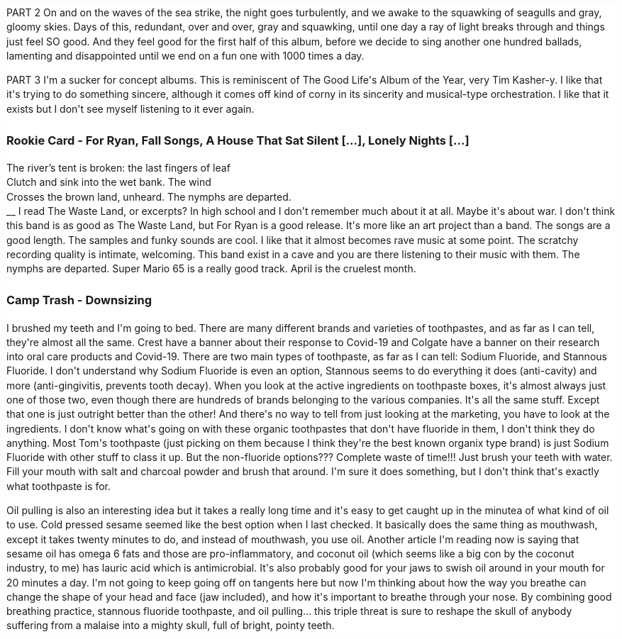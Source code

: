 PART 2
On and on the waves of the sea strike, the night goes turbulently, and we awake to the squawking of seagulls and gray, gloomy skies. Days of this, redundant, over and over, gray and squawking, until one day a ray of light breaks through and things just feel SO good. And they feel good for the first half of this album, before we decide to sing another one hundred ballads, lamenting and disappointed until we end on a fun one with 1000 times a day.

PART 3
I'm a sucker for concept albums. This is reminiscent of The Good Life's Album of the Year, very Tim Kasher-y. I like that it's trying to do something sincere, although it comes off kind of corny in its sincerity and musical-type orchestration. I like that it exists but I don't see myself listening to it ever again.

### Rookie Card - For Ryan, Fall Songs, A House That Sat Silent [...], Lonely Nights [...]
The river’s tent is broken: the last fingers of leaf  
Clutch and sink into the wet bank. The wind  
Crosses the brown land, unheard. The nymphs are departed.  
__
I read The Waste Land, or excerpts? In high school and I don't remember much about it at all. Maybe it's about war. I don't think this band is as good as The Waste Land, but For Ryan is a good release. It's more like an art project than a band. The songs are a good length. The samples and funky sounds are cool. I like that it almost becomes rave music at some point. The scratchy recording quality is intimate, welcoming. This band exist in a cave and you are there listening to their music with them. The nymphs are departed. Super Mario 65 is a really good track. April is the cruelest month.

### Camp Trash - Downsizing
I brushed my teeth and I'm going to bed. There are many different brands and varieties of toothpastes, and as far as I can tell, they're almost all the same. Crest have a banner about their response to Covid-19 and Colgate have a banner on their research into oral care products and Covid-19. There are two main types of toothpaste, as far as I can tell: Sodium Fluoride, and Stannous Fluoride. I don't understand why Sodium Fluoride is even an option, Stannous seems to do everything it does (anti-cavity) and more (anti-gingivitis, prevents tooth decay). When you look at the active ingredients on toothpaste boxes, it's almost always just one of those two, even though there are hundreds of brands belonging to the various companies. It's all the same stuff. Except that one is just outright better than the other! And there's no way to tell from just looking at the marketing, you have to look at the ingredients. I don't know what's going on with these organic toothpastes that don't have fluoride in them, I don't think they do anything. Most Tom's toothpaste (just picking on them because I think they're the best known organix type brand) is just Sodium Fluoride with other stuff to class it up. But the non-fluoride options??? Complete waste of time!!! Just brush your teeth with water. Fill your mouth with salt and charcoal powder and brush that around. I'm sure it does something, but I don't think that's exactly what toothpaste is for.  

Oil pulling is also an interesting idea but it takes a really long time and it's easy to get caught up in the minutea of what kind of oil to use. Cold pressed sesame seemed like the best option when I last checked. It basically does the same thing as mouthwash, except it takes twenty minutes to do, and instead of mouthwash, you use oil. Another article I'm reading now is saying that sesame oil has omega 6 fats and those are pro-inflammatory, and coconut oil (which seems like a big con by the coconut industry, to me) has lauric acid which is antimicrobial. It's also probably good for your jaws to swish oil around in your mouth for 20 minutes a day. I'm not going to keep going off on tangents here but now I'm thinking about how the way you breathe can change the shape of your head and face (jaw included), and how it's important to breathe through your nose. By combining good breathing practice, stannous fluoride toothpaste, and oil pulling... this triple threat is sure to reshape the skull of anybody suffering from a malaise into a mighty skull, full of bright, pointy teeth.
